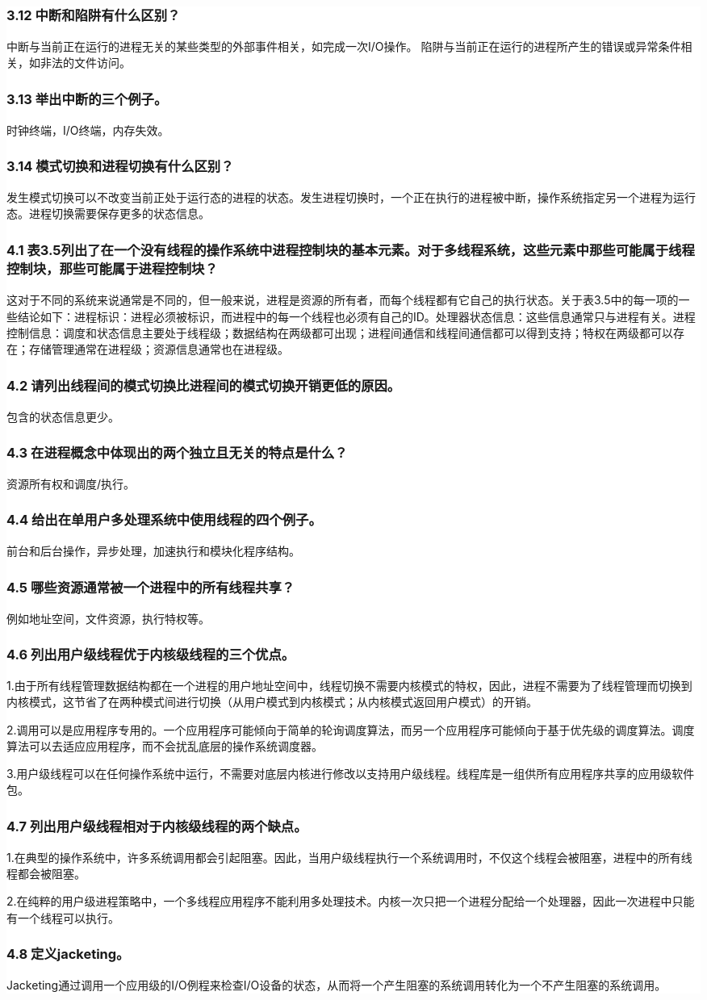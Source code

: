 ### 3.12 中断和陷阱有什么区别？

中断与当前正在运行的进程无关的某些类型的外部事件相关，如完成一次I/O操作。
陷阱与当前正在运行的进程所产生的错误或异常条件相关，如非法的文件访问。

### 3.13 举出中断的三个例子。

时钟终端，I/O终端，内存失效。

### 3.14 模式切换和进程切换有什么区别？

发生模式切换可以不改变当前正处于运行态的进程的状态。发生进程切换时，一个正在执行的进程被中断，操作系统指定另一个进程为运行态。进程切换需要保存更多的状态信息。

### 4.1 表3.5列出了在一个没有线程的操作系统中进程控制块的基本元素。对于多线程系统，这些元素中那些可能属于线程控制块，那些可能属于进程控制块？

这对于不同的系统来说通常是不同的，但一般来说，进程是资源的所有者，而每个线程都有它自己的执行状态。关于表3.5中的每一项的一些结论如下：进程标识：进程必须被标识，而进程中的每一个线程也必须有自己的ID。处理器状态信息：这些信息通常只与进程有关。进程控制信息：调度和状态信息主要处于线程级；数据结构在两级都可出现；进程间通信和线程间通信都可以得到支持；特权在两级都可以存在；存储管理通常在进程级；资源信息通常也在进程级。

### 4.2 请列出线程间的模式切换比进程间的模式切换开销更低的原因。

包含的状态信息更少。

### 4.3 在进程概念中体现出的两个独立且无关的特点是什么？

资源所有权和调度/执行。

### 4.4 给出在单用户多处理系统中使用线程的四个例子。

前台和后台操作，异步处理，加速执行和模块化程序结构。

### 4.5 哪些资源通常被一个进程中的所有线程共享？

例如地址空间，文件资源，执行特权等。

### 4.6 列出用户级线程优于内核级线程的三个优点。

1.由于所有线程管理数据结构都在一个进程的用户地址空间中，线程切换不需要内核模式的特权，因此，进程不需要为了线程管理而切换到内核模式，这节省了在两种模式间进行切换（从用户模式到内核模式；从内核模式返回用户模式）的开销。

2.调用可以是应用程序专用的。一个应用程序可能倾向于简单的轮询调度算法，而另一个应用程序可能倾向于基于优先级的调度算法。调度算法可以去适应应用程序，而不会扰乱底层的操作系统调度器。

3.用户级线程可以在任何操作系统中运行，不需要对底层内核进行修改以支持用户级线程。线程库是一组供所有应用程序共享的应用级软件包。

### 4.7 列出用户级线程相对于内核级线程的两个缺点。

1.在典型的操作系统中，许多系统调用都会引起阻塞。因此，当用户级线程执行一个系统调用时，不仅这个线程会被阻塞，进程中的所有线程都会被阻塞。

2.在纯粹的用户级进程策略中，一个多线程应用程序不能利用多处理技术。内核一次只把一个进程分配给一个处理器，因此一次进程中只能有一个线程可以执行。

### 4.8 定义jacketing。

Jacketing通过调用一个应用级的I/O例程来检查I/O设备的状态，从而将一个产生阻塞的系统调用转化为一个不产生阻塞的系统调用。
